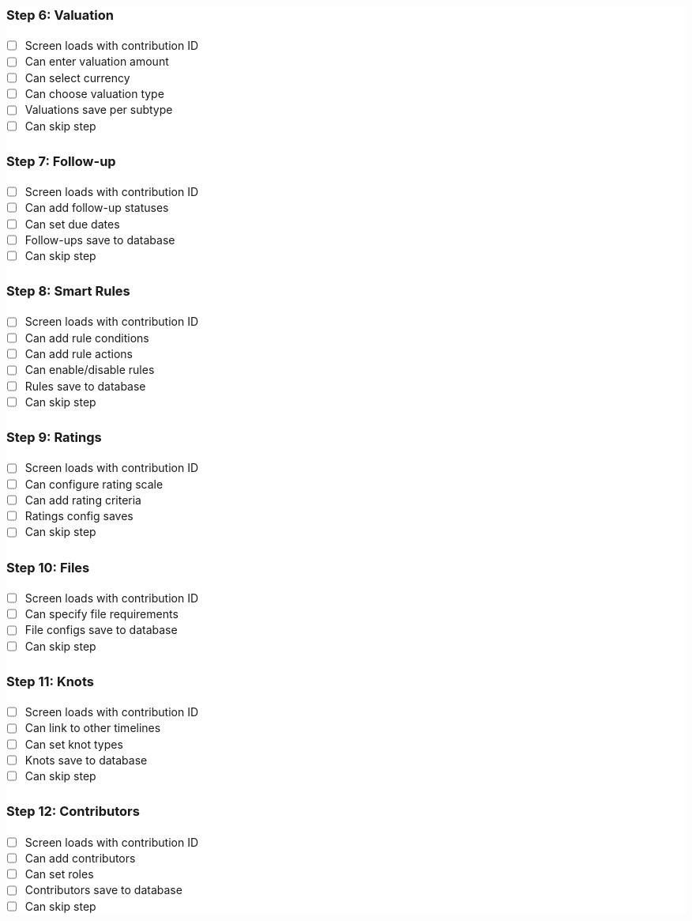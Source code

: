 ### Step 6: Valuation
- [ ] Screen loads with contribution ID
- [ ] Can enter valuation amount
- [ ] Can select currency
- [ ] Can choose valuation type
- [ ] Valuations save per subtype
- [ ] Can skip step

### Step 7: Follow-up
- [ ] Screen loads with contribution ID
- [ ] Can add follow-up statuses
- [ ] Can set due dates
- [ ] Follow-ups save to database
- [ ] Can skip step

### Step 8: Smart Rules
- [ ] Screen loads with contribution ID
- [ ] Can add rule conditions
- [ ] Can add rule actions
- [ ] Can enable/disable rules
- [ ] Rules save to database
- [ ] Can skip step

### Step 9: Ratings
- [ ] Screen loads with contribution ID
- [ ] Can configure rating scale
- [ ] Can add rating criteria
- [ ] Ratings config saves
- [ ] Can skip step

### Step 10: Files
- [ ] Screen loads with contribution ID
- [ ] Can specify file requirements
- [ ] File configs save to database
- [ ] Can skip step

### Step 11: Knots
- [ ] Screen loads with contribution ID
- [ ] Can link to other timelines
- [ ] Can set knot types
- [ ] Knots save to database
- [ ] Can skip step

### Step 12: Contributors
- [ ] Screen loads with contribution ID
- [ ] Can add contributors
- [ ] Can set roles
- [ ] Contributors save to database
- [ ] Can skip step
